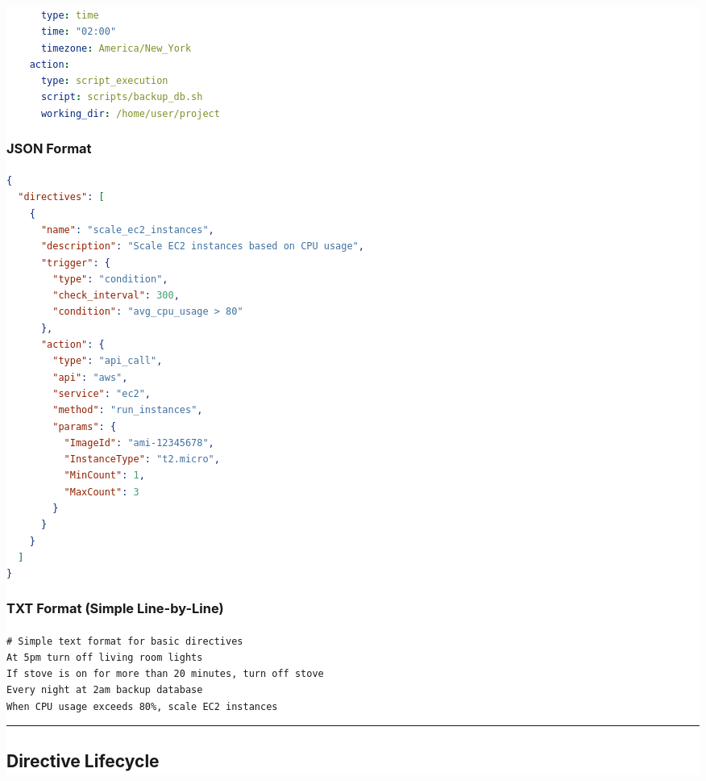 ```yaml
      type: time
      time: "02:00"
      timezone: America/New_York
    action:
      type: script_execution
      script: scripts/backup_db.sh
      working_dir: /home/user/project
```

### JSON Format

```json
{
  "directives": [
    {
      "name": "scale_ec2_instances",
      "description": "Scale EC2 instances based on CPU usage",
      "trigger": {
        "type": "condition",
        "check_interval": 300,
        "condition": "avg_cpu_usage > 80"
      },
      "action": {
        "type": "api_call",
        "api": "aws",
        "service": "ec2",
        "method": "run_instances",
        "params": {
          "ImageId": "ami-12345678",
          "InstanceType": "t2.micro",
          "MinCount": 1,
          "MaxCount": 3
        }
      }
    }
  ]
}
```

### TXT Format (Simple Line-by-Line)

```
# Simple text format for basic directives
At 5pm turn off living room lights
If stove is on for more than 20 minutes, turn off stove
Every night at 2am backup database
When CPU usage exceeds 80%, scale EC2 instances
```

---

## Directive Lifecycle
